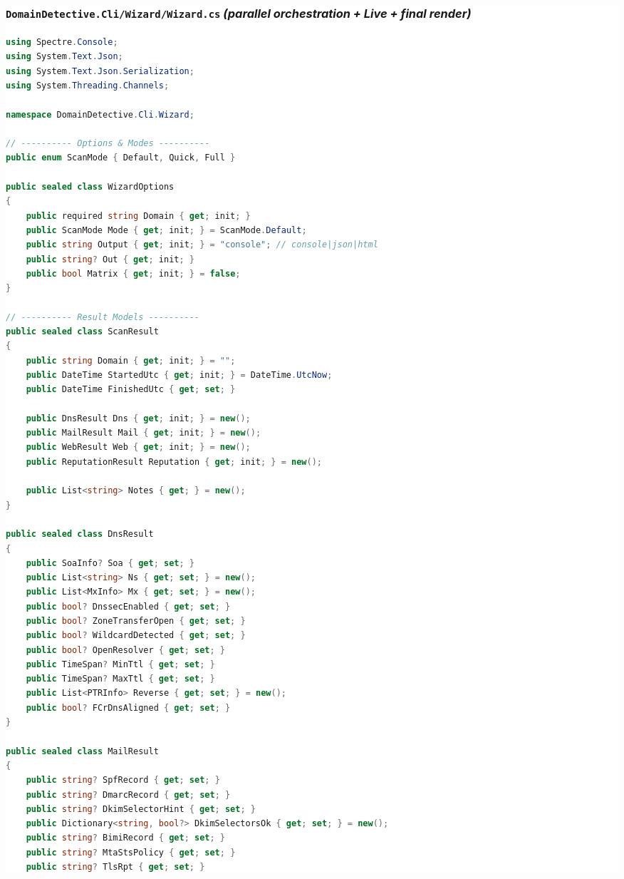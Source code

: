 
### `DomainDetective.Cli/Wizard/Wizard.cs`  *(parallel orchestration + Live + final render)*

```csharp
using Spectre.Console;
using System.Text.Json;
using System.Text.Json.Serialization;
using System.Threading.Channels;

namespace DomainDetective.Cli.Wizard;

// ---------- Options & Modes ----------
public enum ScanMode { Default, Quick, Full }

public sealed class WizardOptions
{
    public required string Domain { get; init; }
    public ScanMode Mode { get; init; } = ScanMode.Default;
    public string Output { get; init; } = "console"; // console|json|html
    public string? Out { get; init; }
    public bool Matrix { get; init; } = false;
}

// ---------- Result Models ----------
public sealed class ScanResult
{
    public string Domain { get; init; } = "";
    public DateTime StartedUtc { get; init; } = DateTime.UtcNow;
    public DateTime FinishedUtc { get; set; }

    public DnsResult Dns { get; init; } = new();
    public MailResult Mail { get; init; } = new();
    public WebResult Web { get; init; } = new();
    public ReputationResult Reputation { get; init; } = new();

    public List<string> Notes { get; } = new();
}

public sealed class DnsResult
{
    public SoaInfo? Soa { get; set; }
    public List<string> Ns { get; set; } = new();
    public List<MxInfo> Mx { get; set; } = new();
    public bool? DnssecEnabled { get; set; }
    public bool? ZoneTransferOpen { get; set; }
    public bool? WildcardDetected { get; set; }
    public bool? OpenResolver { get; set; }
    public TimeSpan? MinTtl { get; set; }
    public TimeSpan? MaxTtl { get; set; }
    public List<PTRInfo> Reverse { get; set; } = new();
    public bool? FCrDnsAligned { get; set; }
}

public sealed class MailResult
{
    public string? SpfRecord { get; set; }
    public string? DmarcRecord { get; set; }
    public string? DkimSelectorHint { get; set; }
    public Dictionary<string, bool?> DkimSelectorsOk { get; set; } = new();
    public string? BimiRecord { get; set; }
    public string? MtaStsPolicy { get; set; }
    public string? TlsRpt { get; set; }

```